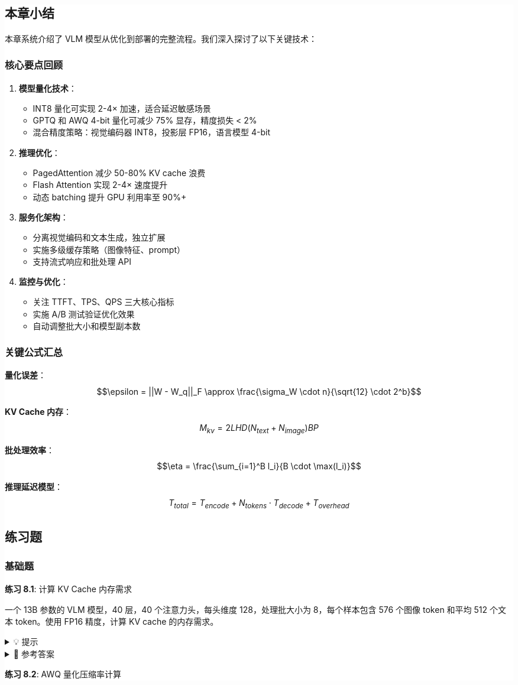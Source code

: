 ## 本章小结

本章系统介绍了 VLM 模型从优化到部署的完整流程。我们深入探讨了以下关键技术：

### 核心要点回顾

1. **模型量化技术**：
   - INT8 量化可实现 2-4× 加速，适合延迟敏感场景
   - GPTQ 和 AWQ 4-bit 量化可减少 75% 显存，精度损失 < 2%
   - 混合精度策略：视觉编码器 INT8，投影层 FP16，语言模型 4-bit

2. **推理优化**：
   - PagedAttention 减少 50-80% KV cache 浪费
   - Flash Attention 实现 2-4× 速度提升
   - 动态 batching 提升 GPU 利用率至 90%+

3. **服务化架构**：
   - 分离视觉编码和文本生成，独立扩展
   - 实施多级缓存策略（图像特征、prompt）
   - 支持流式响应和批处理 API

4. **监控与优化**：
   - 关注 TTFT、TPS、QPS 三大核心指标
   - 实施 A/B 测试验证优化效果
   - 自动调整批大小和模型副本数

### 关键公式汇总

**量化误差**：
$$\epsilon = ||W - W_q||_F \approx \frac{\sigma_W \cdot n}{\sqrt{12} \cdot 2^b}$$

**KV Cache 内存**：
$$M_{kv} = 2LHD(N_{text} + N_{image})BP$$

**批处理效率**：
$$\eta = \frac{\sum_{i=1}^B l_i}{B \cdot \max(l_i)}$$

**推理延迟模型**：
$$T_{total} = T_{encode} + N_{tokens} \cdot T_{decode} + T_{overhead}$$

## 练习题

### 基础题

**练习 8.1**: 计算 KV Cache 内存需求

一个 13B 参数的 VLM 模型，40 层，40 个注意力头，每头维度 128，处理批大小为 8，每个样本包含 576 个图像 token 和平均 512 个文本 token。使用 FP16 精度，计算 KV cache 的内存需求。

<details><summary>💡 提示</summary></details>

<details><summary>📝 参考答案</summary></details>

**练习 8.2**: AWQ 量化压缩率计算
